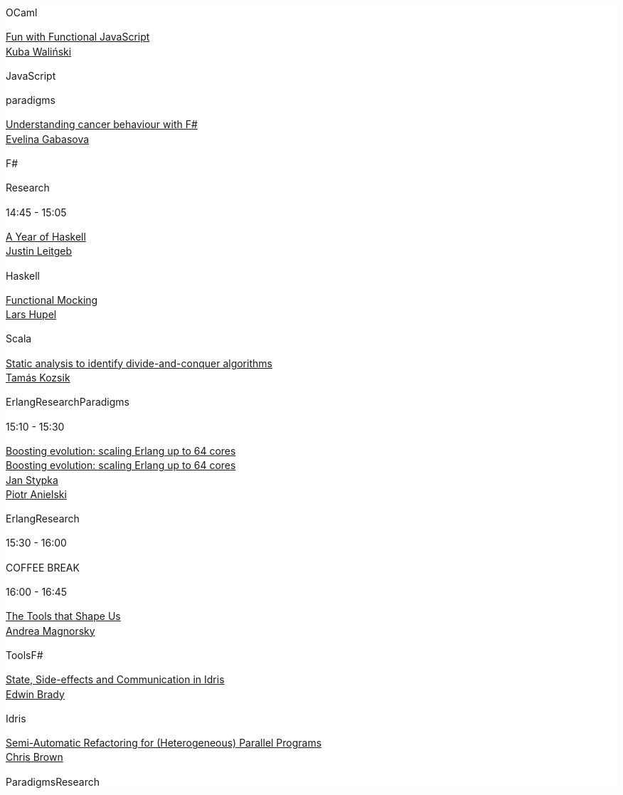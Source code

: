 OCaml

[Fun with Functional JavaScript  
](/lambdadays2015/kuba-walinski)[Kuba Waliński](/lambdadays2015/kuba-walinski)  

JavaScript

paradigms

[Understanding cancer behaviour with F#  
](/lambdadays2015/evelina-gabasova)[Evelina Gabasova](/lambdadays2015/evelina-gabasova)  

F#

Research

14:45 - 15:05

[A Year of Haskell  
](/lambdadays2015/justin-leitgeb)[Justin Leitgeb](/lambdadays2015/justin-leitgeb)  

Haskell

[Functional Mocking  
](/lambdadays2015/lars-hupel)[Lars Hupel](/lambdadays2015/lars-hupel)  

Scala

[Static analysis to identify divide-and-conquer algorithms  
](/lambdadays2015/tamas-kozsik)[Tamás Kozsik](/lambdadays2015/tamas-kozsik)  

ErlangResearchParadigms

15:10 - 15:30

[Boosting evolution: scaling Erlang up to 64 cores  
](/lambdadays2015/jan-stypka)[Boosting evolution: scaling Erlang up to 64 cores  
](/lambdadays2015/piotr-anielski)[Jan Stypka](/lambdadays2015/jan-stypka)  
[Piotr Anielski](/lambdadays2015/piotr-anielski)  

ErlangResearch

15:30 - 16:00

COFFEE BREAK

16:00 - 16:45

[The Tools that Shape Us  
](/lambdadays2015/andrea-magnorsky)[Andrea Magnorsky](/lambdadays2015/andrea-magnorsky)  

ToolsF#

[State, Side-effects and Communication in Idris  
](/lambdadays2015/edwin-brady)[Edwin Brady](/lambdadays2015/edwin-brady)  

Idris

[Semi-Automatic Refactoring for (Heterogeneous) Parallel Programs  
](/lambdadays2015/chris-brown)[Chris Brown](/lambdadays2015/chris-brown)  

ParadigmsResearch
